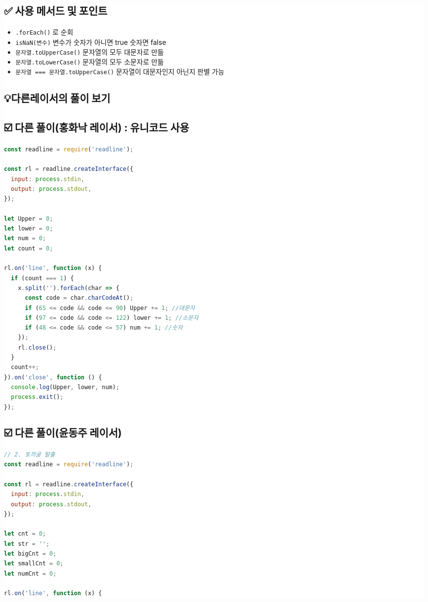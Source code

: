 ```jsx
```

## ✅ 사용 메서드 및 포인트

- `.forEach()` 로 순회
- `isNaN(변수)` 변수가 숫자가 아니면 true 숫자면 false
- `문자열.toUpperCase()` 문자열의 모두 대문자로 만듦
- `문자열.toLowerCase()` 문자열의 모두 소문자로 만듦
- `문자열 === 문자열.toUpperCase()` 문자열이 대문자인지 아닌지 판별 가능

## 💡다른레이서의 풀이 보기

## ☑️ 다른 풀이(홍화낙 레이서) : 유니코드 사용

```jsx
const readline = require('readline');

const rl = readline.createInterface({
  input: process.stdin,
  output: process.stdout,
});

let Upper = 0;
let lower = 0;
let num = 0;
let count = 0;

rl.on('line', function (x) {
  if (count === 1) {
    x.split('').forEach(char => {
      const code = char.charCodeAt();
      if (65 <= code && code <= 90) Upper += 1; //대문자
      if (97 <= code && code <= 122) lower += 1; //소문자
      if (48 <= code && code <= 57) num += 1; //숫자
    });
    rl.close();
  }
  count++;
}).on('close', function () {
  console.log(Upper, lower, num);
  process.exit();
});
```

## ☑️ 다른 풀이(윤동주 레이서)

```jsx
// 2. 토끼굴 탈출
const readline = require('readline');

const rl = readline.createInterface({
  input: process.stdin,
  output: process.stdout,
});

let cnt = 0;
let str = '';
let bigCnt = 0;
let smallCnt = 0;
let numCnt = 0;

rl.on('line', function (x) {
```